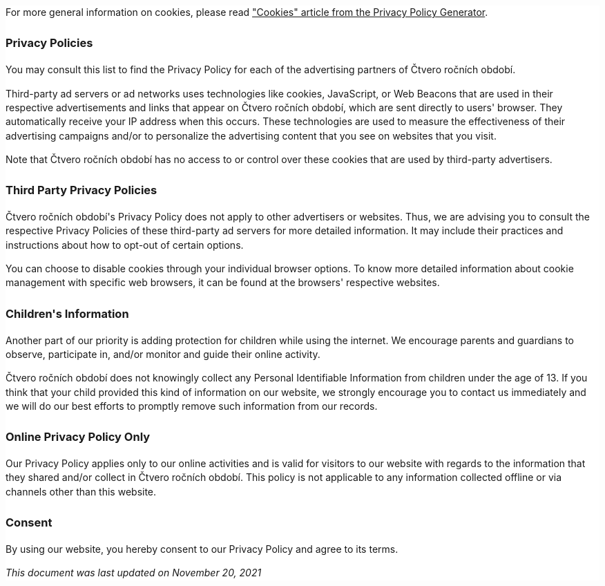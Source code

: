 For more general information on cookies, please read ["Cookies" article from the Privacy Policy Generator](https://www.generateprivacypolicy.com/#cookies).

### Privacy Policies

You may consult this list to find the Privacy Policy for each of the advertising partners of Čtvero ročních období.

Third-party ad servers or ad networks uses technologies like cookies, JavaScript, or Web Beacons that are used in their respective advertisements and links that appear on Čtvero ročních období, which are sent directly to users' browser. They automatically receive your IP address when this occurs. These technologies are used to measure the effectiveness of their advertising campaigns and/or to personalize the advertising content that you see on websites that you visit.

Note that Čtvero ročních období has no access to or control over these cookies that are used by third-party advertisers.

### Third Party Privacy Policies

Čtvero ročních období's Privacy Policy does not apply to other advertisers or websites. Thus, we are advising you to consult the respective Privacy Policies of these third-party ad servers for more detailed information. It may include their practices and instructions about how to opt-out of certain options.

You can choose to disable cookies through your individual browser options. To know more detailed information about cookie management with specific web browsers, it can be found at the browsers' respective websites.

### Children's Information

Another part of our priority is adding protection for children while using the internet. We encourage parents and guardians to observe, participate in, and/or monitor and guide their online activity.

Čtvero ročních období does not knowingly collect any Personal Identifiable Information from children under the age of 13. If you think that your child provided this kind of information on our website, we strongly encourage you to contact us immediately and we will do our best efforts to promptly remove such information from our records.

### Online Privacy Policy Only

Our Privacy Policy applies only to our online activities and is valid for visitors to our website with regards to the information that they shared and/or collect in Čtvero ročních období. This policy is not applicable to any information collected offline or via channels other than this website.

### Consent

By using our website, you hereby consent to our Privacy Policy and agree to its terms.

*This document was last updated on November 20, 2021*
